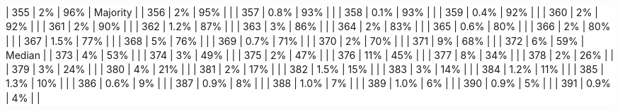 | 355 | 2% | 96% | Majority |
| 356 | 2% | 95% |  |
| 357 | 0.8% | 93% |  |
| 358 | 0.1% | 93% |  |
| 359 | 0.4% | 92% |  |
| 360 | 2% | 92% |  |
| 361 | 2% | 90% |  |
| 362 | 1.2% | 87% |  |
| 363 | 3% | 86% |  |
| 364 | 2% | 83% |  |
| 365 | 0.6% | 80% |  |
| 366 | 2% | 80% |  |
| 367 | 1.5% | 77% |  |
| 368 | 5% | 76% |  |
| 369 | 0.7% | 71% |  |
| 370 | 2% | 70% |  |
| 371 | 9% | 68% |  |
| 372 | 6% | 59% | Median |
| 373 | 4% | 53% |  |
| 374 | 3% | 49% |  |
| 375 | 2% | 47% |  |
| 376 | 11% | 45% |  |
| 377 | 8% | 34% |  |
| 378 | 2% | 26% |  |
| 379 | 3% | 24% |  |
| 380 | 4% | 21% |  |
| 381 | 2% | 17% |  |
| 382 | 1.5% | 15% |  |
| 383 | 3% | 14% |  |
| 384 | 1.2% | 11% |  |
| 385 | 1.3% | 10% |  |
| 386 | 0.6% | 9% |  |
| 387 | 0.9% | 8% |  |
| 388 | 1.0% | 7% |  |
| 389 | 1.0% | 6% |  |
| 390 | 0.9% | 5% |  |
| 391 | 0.9% | 4% |  |
